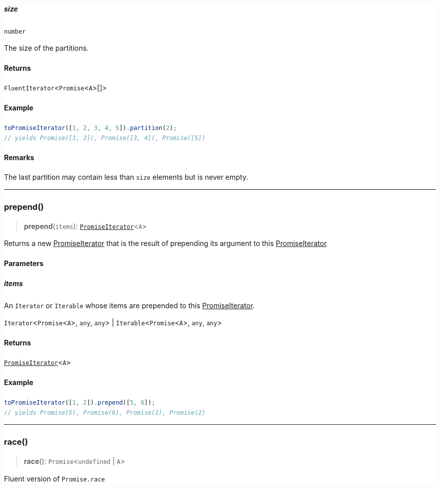 ##### size

`number`

The size of the partitions.

#### Returns

`FluentIterator`\<`Promise`\<`A`\>[]\>

#### Example

```ts
toPromiseIterator([1, 2, 3, 4, 5]).partition(2);
// yields Promise([1, 2](, Promise([3, 4](, Promise([5])
```

#### Remarks

The last partition may contain less than `size` elements but is
never empty.

---

### prepend()

> **prepend**(`items`): [`PromiseIterator`](PromiseIterator.md)\<`A`\>

Returns a new [PromiseIterator](PromiseIterator.md) that is the result of prepending its argument to this [PromiseIterator](PromiseIterator.md)

#### Parameters

##### items

An `Iterator` or `Iterable` whose items are prepended to this [PromiseIterator](PromiseIterator.md).

`Iterator`\<`Promise`\<`A`\>, `any`, `any`\> | `Iterable`\<`Promise`\<`A`\>, `any`, `any`\>

#### Returns

[`PromiseIterator`](PromiseIterator.md)\<`A`\>

#### Example

```ts
toPromiseIterator([1, 2]).prepend([5, 6]);
// yields Promise(5), Promise(6), Promise(1), Promise(2)
```

---

### race()

> **race**(): `Promise`\<`undefined` \| `A`\>

Fluent version of `Promise.race`
